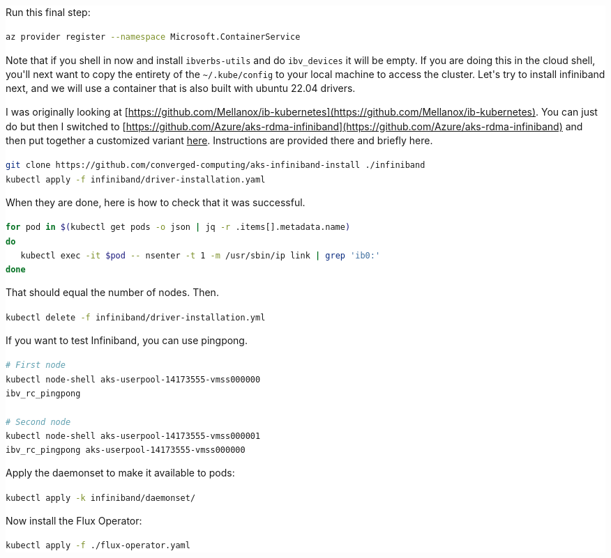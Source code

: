 Run this final step:

```bash
az provider register --namespace Microsoft.ContainerService
```

Note that if you shell in now and install `ibverbs-utils` and do `ibv_devices` it will be empty.
If you are doing this in the cloud shell, you'll next want to copy the entirety of the `~/.kube/config` to your local machine to access the cluster.
Let's try to install infiniband next, and we will use a container that is also built with ubuntu 22.04 drivers.

I was originally looking at [https://github.com/Mellanox/ib-kubernetes](https://github.com/Mellanox/ib-kubernetes). You can just do but then I switched to [https://github.com/Azure/aks-rdma-infiniband](https://github.com/Azure/aks-rdma-infiniband) and then put together a customized variant [here](https://github.com/converged-computing/aks-infiniband-install). Instructions are provided there and briefly here.

```bash
git clone https://github.com/converged-computing/aks-infiniband-install ./infiniband
kubectl apply -f infiniband/driver-installation.yaml
```

When they are done, here is how to check that it was successful.

```bash
for pod in $(kubectl get pods -o json | jq -r .items[].metadata.name)
do
   kubectl exec -it $pod -- nsenter -t 1 -m /usr/sbin/ip link | grep 'ib0:'
done
```

That should equal the number of nodes. Then.

```bash
kubectl delete -f infiniband/driver-installation.yml 
```

If you want to test Infiniband, you can use pingpong.

```bash
# First node
kubectl node-shell aks-userpool-14173555-vmss000000
ibv_rc_pingpong

# Second node
kubectl node-shell aks-userpool-14173555-vmss000001 
ibv_rc_pingpong aks-userpool-14173555-vmss000000
```

Apply the daemonset to make it available to pods:

```bash
kubectl apply -k infiniband/daemonset/
```

Now install the Flux Operator:

```bash
kubectl apply -f ./flux-operator.yaml
```
